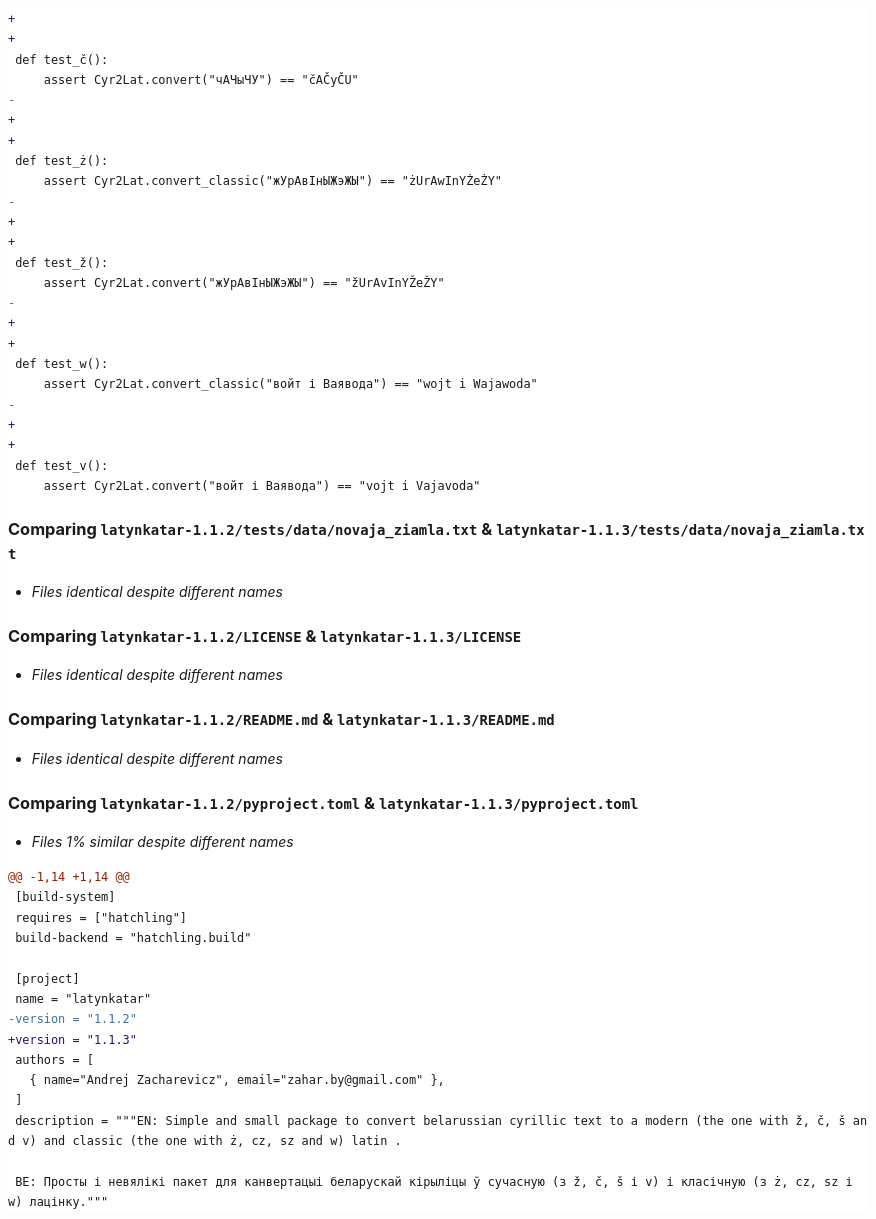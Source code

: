 ```diff
+
+
 def test_č():
     assert Cyr2Lat.convert("чАЧыЧУ") == "čAČyČU"
-    
+
+
 def test_ż():
     assert Cyr2Lat.convert_classic("жУрАвІнЫЖэЖЫ") == "żUrAwInYŻeŻY"
-    
+
+
 def test_ž():
     assert Cyr2Lat.convert("жУрАвІнЫЖэЖЫ") == "žUrAvInYŽeŽY"
-    
+
+
 def test_w():
     assert Cyr2Lat.convert_classic("войт і Ваявода") == "wojt i Wajawoda"
-    
+
+
 def test_v():
     assert Cyr2Lat.convert("войт і Ваявода") == "vojt i Vajavoda"
```

### Comparing `latynkatar-1.1.2/tests/data/novaja_ziamla.txt` & `latynkatar-1.1.3/tests/data/novaja_ziamla.txt`

 * *Files identical despite different names*

### Comparing `latynkatar-1.1.2/LICENSE` & `latynkatar-1.1.3/LICENSE`

 * *Files identical despite different names*

### Comparing `latynkatar-1.1.2/README.md` & `latynkatar-1.1.3/README.md`

 * *Files identical despite different names*

### Comparing `latynkatar-1.1.2/pyproject.toml` & `latynkatar-1.1.3/pyproject.toml`

 * *Files 1% similar despite different names*

```diff
@@ -1,14 +1,14 @@
 [build-system]
 requires = ["hatchling"]
 build-backend = "hatchling.build"
 
 [project]
 name = "latynkatar"
-version = "1.1.2"
+version = "1.1.3"
 authors = [
   { name="Andrej Zacharevicz", email="zahar.by@gmail.com" },
 ]
 description = """EN: Simple and small package to convert belarussian cyrillic text to a modern (the one with ž, č, š and v) and classic (the one with ż, cz, sz and w) latin .
 
 BE: Просты і невялікі пакет для канвертацыі беларускай кірыліцы ў сучасную (з ž, č, š і v) і класічную (з ż, cz, sz і w) лацінку."""
```